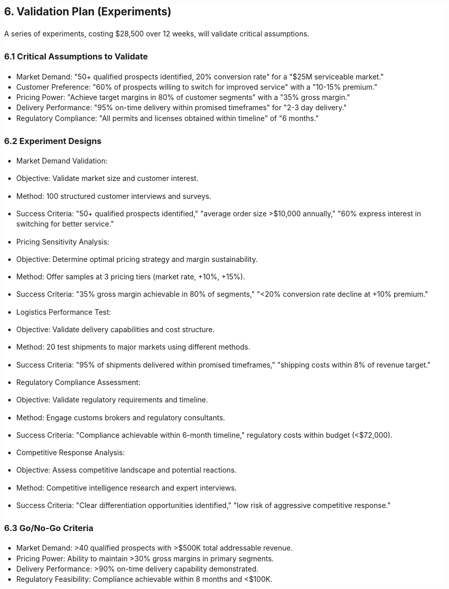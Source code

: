## 6\. Validation Plan (Experiments)

A series of experiments, costing $28,500 over 12 weeks, will validate critical assumptions.

### 6.1 Critical Assumptions to Validate

* Market Demand: "50+ qualified prospects identified, 20% conversion rate" for a "$25M serviceable market."  
* Customer Preference: "60% of prospects willing to switch for improved service" with a "10-15% premium."  
* Pricing Power: "Achieve target margins in 80% of customer segments" with a "35% gross margin."  
* Delivery Performance: "95% on-time delivery within promised timeframes" for "2-3 day delivery."  
* Regulatory Compliance: "All permits and licenses obtained within timeline" of "6 months."

### 6.2 Experiment Designs

* Market Demand Validation:  
* Objective: Validate market size and customer interest.  
* Method: 100 structured customer interviews and surveys.  
* Success Criteria: "50+ qualified prospects identified," "average order size \>$10,000 annually," "60% express interest in switching for better service."

* Pricing Sensitivity Analysis:  
* Objective: Determine optimal pricing strategy and margin sustainability.  
* Method: Offer samples at 3 pricing tiers (market rate, \+10%, \+15%).  
* Success Criteria: "35% gross margin achievable in 80% of segments," "\<20% conversion rate decline at \+10% premium."  
  
* Logistics Performance Test:
* Objective: Validate delivery capabilities and cost structure.  
* Method: 20 test shipments to major markets using different methods.  
* Success Criteria: "95% of shipments delivered within promised timeframes," "shipping costs within 8% of revenue target."  
  
* Regulatory Compliance Assessment:  
* Objective: Validate regulatory requirements and timeline.  
* Method: Engage customs brokers and regulatory consultants.  
* Success Criteria: "Compliance achievable within 6-month timeline," regulatory costs within budget (\<$72,000).  
  
* Competitive Response Analysis:  
* Objective: Assess competitive landscape and potential reactions.  
* Method: Competitive intelligence research and expert interviews.  
* Success Criteria: "Clear differentiation opportunities identified," "low risk of aggressive competitive response."

### 6.3 Go/No-Go Criteria

* Market Demand: \>40 qualified prospects with \>$500K total addressable revenue.  
* Pricing Power: Ability to maintain \>30% gross margins in primary segments.  
* Delivery Performance: \>90% on-time delivery capability demonstrated.  
* Regulatory Feasibility: Compliance achievable within 8 months and \<$100K.
